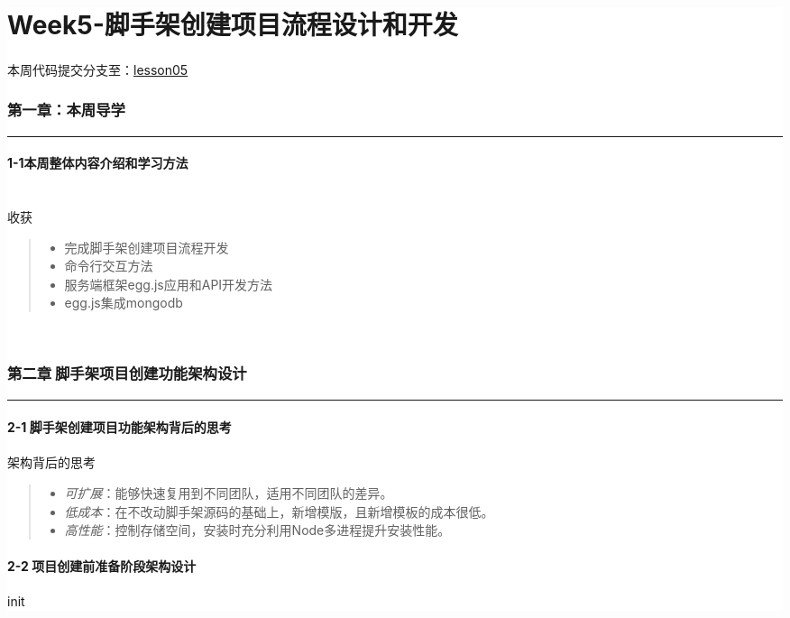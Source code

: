 # Week5-脚手架创建项目流程设计和开发

本周代码提交分支至：[lesson05](https://github.com/liugezhou/cloudscope-cli/tree/lesson05)<br />

### 第一章：本周导学

---


#### 1-1本周整体内容介绍和学习方法

<br />收获
> - 完成脚手架创建项目流程开发
> - 命令行交互方法
> - 服务端框架egg.js应用和API开发方法
> - egg.js集成mongodb


<br />

### 第二章 脚手架项目创建功能架构设计

---


#### 2-1 脚手架创建项目功能架构背后的思考
架构背后的思考
> - _可扩展_：能够快速复用到不同团队，适用不同团队的差异。
> - _低成本_：在不改动脚手架源码的基础上，新增模版，且新增模板的成本很低。
> - _高性能_：控制存储空间，安装时充分利用Node多进程提升安装性能。



#### 2-2 项目创建前准备阶段架构设计
init
